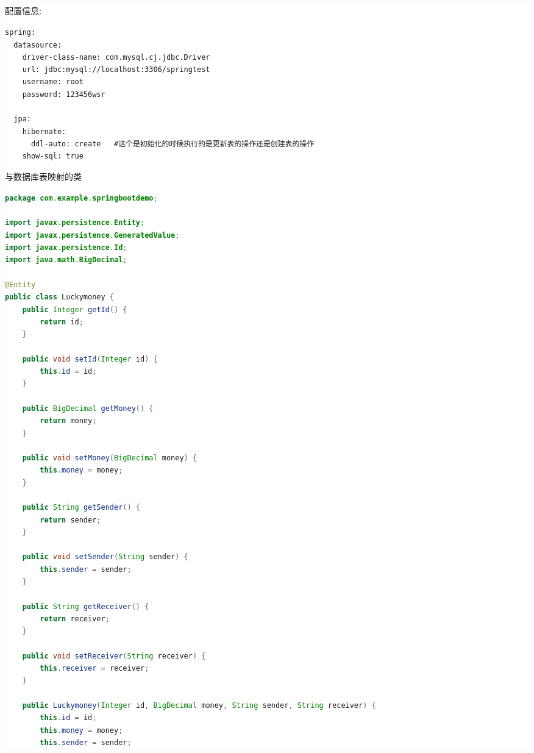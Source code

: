 配置信息:

```properties
spring:
  datasource:
    driver-class-name: com.mysql.cj.jdbc.Driver
    url: jdbc:mysql://localhost:3306/springtest
    username: root
    password: 123456wsr

  jpa:
    hibernate:
      ddl-auto: create   #这个是初始化的时候执行的是更新表的操作还是创建表的操作
    show-sql: true

```

与数据库表映射的类

```java
package com.example.springbootdemo;

import javax.persistence.Entity;
import javax.persistence.GeneratedValue;
import javax.persistence.Id;
import java.math.BigDecimal;

@Entity
public class Luckymoney {
    public Integer getId() {
        return id;
    }

    public void setId(Integer id) {
        this.id = id;
    }

    public BigDecimal getMoney() {
        return money;
    }

    public void setMoney(BigDecimal money) {
        this.money = money;
    }

    public String getSender() {
        return sender;
    }

    public void setSender(String sender) {
        this.sender = sender;
    }

    public String getReceiver() {
        return receiver;
    }

    public void setReceiver(String receiver) {
        this.receiver = receiver;
    }

    public Luckymoney(Integer id, BigDecimal money, String sender, String receiver) {
        this.id = id;
        this.money = money;
        this.sender = sender;
```